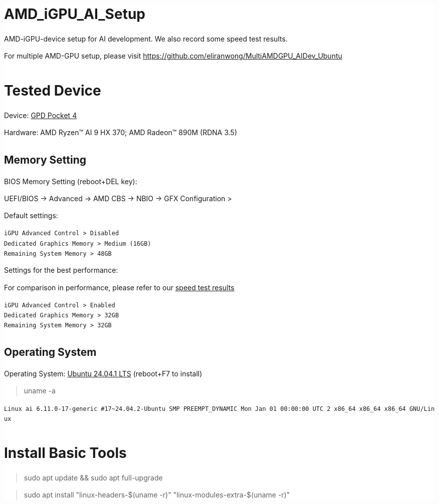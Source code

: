 # AMD_iGPU_AI_Setup

AMD-iGPU-device setup for AI development.  We also record some speed test results.

For multiple AMD-GPU setup, please visit https://github.com/eliranwong/MultiAMDGPU_AIDev_Ubuntu

# Tested Device

Device: [GPD Pocket 4](https://gpd.hk/gpdpocket4)

Hardware: AMD Ryzen™ AI 9 HX 370; AMD Radeon™ 890M (RDNA 3.5)

## Memory Setting

BIOS Memory Setting (reboot+DEL key):

UEFI/BIOS -> Advanced -> AMD CBS -> NBIO -> GFX Configuration > 

Default settings:

```
iGPU Advanced Control > Disabled
Dedicated Graphics Memory > Medium (16GB)
Remaining System Memory > 48GB
```

Settings for the best performance:

For comparison in performance, please refer to our [speed test results](https://github.com/eliranwong/AMD_iGPU_AI_Setup/blob/main/README.md#speed-tests)

```
iGPU Advanced Control > Enabled
Dedicated Graphics Memory > 32GB
Remaining System Memory > 32GB
```

## Operating System

Operating System: [Ubuntu 24.04.1 LTS](https://ubuntu.com/tutorials/install-ubuntu-desktop#1-overview) (reboot+F7 to install)

> uname -a

```
Linux ai 6.11.0-17-generic #17~24.04.2-Ubuntu SMP PREEMPT_DYNAMIC Mon Jan 01 00:00:00 UTC 2 x86_64 x86_64 x86_64 GNU/Linux
```

# Install Basic Tools

> sudo apt update && sudo apt full-upgrade

> sudo apt install "linux-headers-$(uname -r)" "linux-modules-extra-$(uname -r)"
